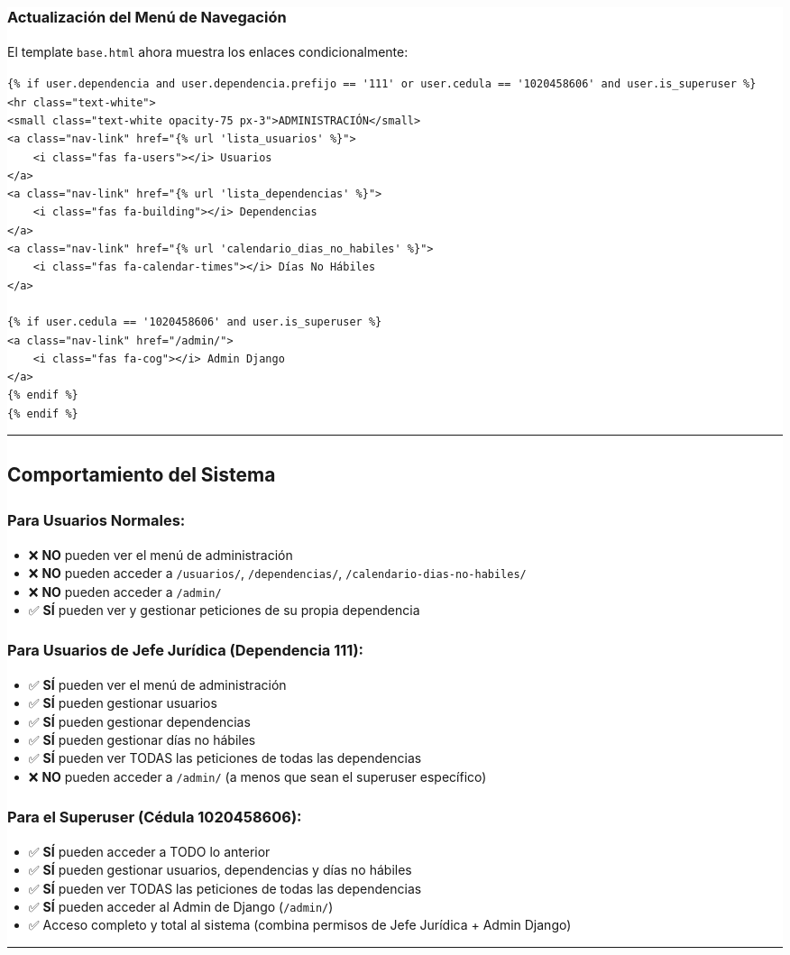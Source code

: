 ### Actualización del Menú de Navegación

El template `base.html` ahora muestra los enlaces condicionalmente:

```django
{% if user.dependencia and user.dependencia.prefijo == '111' or user.cedula == '1020458606' and user.is_superuser %}
<hr class="text-white">
<small class="text-white opacity-75 px-3">ADMINISTRACIÓN</small>
<a class="nav-link" href="{% url 'lista_usuarios' %}">
    <i class="fas fa-users"></i> Usuarios
</a>
<a class="nav-link" href="{% url 'lista_dependencias' %}">
    <i class="fas fa-building"></i> Dependencias
</a>
<a class="nav-link" href="{% url 'calendario_dias_no_habiles' %}">
    <i class="fas fa-calendar-times"></i> Días No Hábiles
</a>

{% if user.cedula == '1020458606' and user.is_superuser %}
<a class="nav-link" href="/admin/">
    <i class="fas fa-cog"></i> Admin Django
</a>
{% endif %}
{% endif %}
```

---

## Comportamiento del Sistema

### Para Usuarios Normales:
- ❌ **NO** pueden ver el menú de administración
- ❌ **NO** pueden acceder a `/usuarios/`, `/dependencias/`, `/calendario-dias-no-habiles/`
- ❌ **NO** pueden acceder a `/admin/`
- ✅ **SÍ** pueden ver y gestionar peticiones de su propia dependencia

### Para Usuarios de Jefe Jurídica (Dependencia 111):
- ✅ **SÍ** pueden ver el menú de administración
- ✅ **SÍ** pueden gestionar usuarios
- ✅ **SÍ** pueden gestionar dependencias
- ✅ **SÍ** pueden gestionar días no hábiles
- ✅ **SÍ** pueden ver TODAS las peticiones de todas las dependencias
- ❌ **NO** pueden acceder a `/admin/` (a menos que sean el superuser específico)

### Para el Superuser (Cédula 1020458606):
- ✅ **SÍ** pueden acceder a TODO lo anterior
- ✅ **SÍ** pueden gestionar usuarios, dependencias y días no hábiles
- ✅ **SÍ** pueden ver TODAS las peticiones de todas las dependencias
- ✅ **SÍ** pueden acceder al Admin de Django (`/admin/`)
- ✅ Acceso completo y total al sistema (combina permisos de Jefe Jurídica + Admin Django)

---